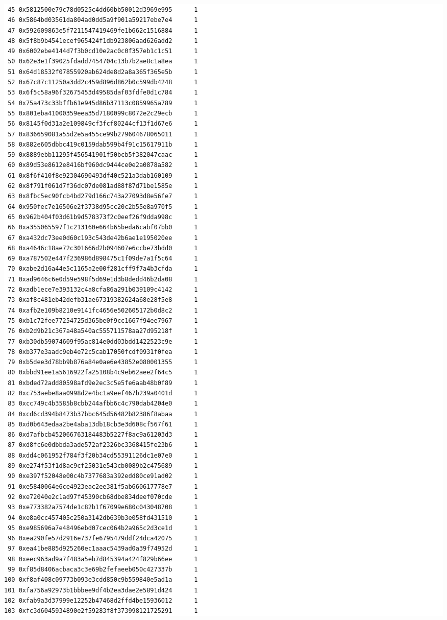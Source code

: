      45 0x5812500e79c78d0525c4dd60bb50012d3969e995      1
     46 0x5864bd03561da804ad0dd5a9f901a59217ebe7e4      1
     47 0x592609863e5f7211547419469fe1b662c1516884      1
     48 0x5f8b9b4541ecef965424f1db923806aad626add2      1
     49 0x6002ebe4144d7f3b0cd10e2ac0c0f357eb1c1c51      1
     50 0x62e3e1f39025fdadd7454704c13b7b2ae8c1a8ea      1
     51 0x64d18532f07855920ab624de8d2a8a365f365e5b      1
     52 0x67c87c11250a3dd2c459d896d862b0c599db4248      1
     53 0x6f5c58a96f32675453d49585daf03fdfe0d1c784      1
     54 0x75a473c33bffb61e945d86b37113c0859965a789      1
     55 0x801eba41000359eea35d7180099c8072e2c29ecb      1
     56 0x8145f0d31a2e109849cf3fcf80244cf13f1d67e6      1
     57 0x836659081a55d2e5a455ce99b279604678065011      1
     58 0x882e605dbbc419c0159dab599b4f91c15617911b      1
     59 0x8889ebb11295f456541901f50bcb5f382047caac      1
     60 0x89d53e8612e8416bf960dc9444ce0e2a0878a582      1
     61 0x8f6f410f8e92304690493df40c521a3dab160109      1
     62 0x8f791f061d7f36dc07de081ad88f87d71be1585e      1
     63 0x8fbc5ec90fcb4bd279d166c743a27093d8e56fe7      1
     64 0x950fec7e16506e2f3738d95cc20c2b55e8a970f5      1
     65 0x962b404f03d61b9d578373f2c0eef26f9dda998c      1
     66 0xa355065597f1c213160e664b65beda6cabf07bb0      1
     67 0xa432dc73ee0d60c193c543de42b6ae1e195020ee      1
     68 0xa4646c18ae72c301666d2b094607e6ccbe73bdd0      1
     69 0xa787502e447f236986d898475c1f09de7a1f5c64      1
     70 0xabe2d16a44e5c1165a2e00f281cff9f7a4b3cfda      1
     71 0xad9646c6e0d59e598f5d69e1d3b8dedd46b2da08      1
     72 0xadb1ece7e393132c4a8cfa86a291b039109c4142      1
     73 0xaf8c481eb42defb31ae67319382624a68e28f5e8      1
     74 0xafb2e109b8210e9141fc4656e502605172b0d8c2      1
     75 0xb1c72fee77254725d365be0f9cc1667f94ee7967      1
     76 0xb2d9b21c367a48a540ac555711578aa27d95218f      1
     77 0xb30db59074609f95ac814e0dd03bdd1422523c9e      1
     78 0xb377e3aadc9eb4e72c5cab17050fcdf0931f0fea      1
     79 0xb5dee3d78bb9b876a84e0ae6e43852e080001355      1
     80 0xbbd91ee1a5616922fa25108b4c9eb62aee2f64c5      1
     81 0xbded72add80598afd9e2ec3c5e5fe6aab48b0f89      1
     82 0xc753aebe8aa0998d2e4bc1a9eef467b239a0401d      1
     83 0xcc749c4b3585b8cbb244afbb6c4c790dab4204e0      1
     84 0xcd6cd394b8473b37bbc645d56482b82386f8abaa      1
     85 0xd0b643edaa2be4aba13db18cb3e3d608cf567f61      1
     86 0xd7afbcb452066763184483b5227f8ac9a61203d3      1
     87 0xd8fc6e0dbbda3ade572af2326bc3368415fe23b6      1
     88 0xdd4c061952f784f3f20b34cd55391126dc1e07e0      1
     89 0xe274f53f1d8ac9cf25031e543cb0089b2c475689      1
     90 0xe397f52048e00c4b7377683a392edd80ce91ad02      1
     91 0xe5840064e6ce4923eac2ee381f5ab660617778e7      1
     92 0xe72040e2c1ad97f45390cb68dbe834deef070cde      1
     93 0xe773382a7574de1c82b1f67099e680c043048708      1
     94 0xe8a0cc457405c250a3142db639b3e058fd431510      1
     95 0xe985696a7e48496ebd07cec064b2a965c2d3ce1d      1
     96 0xea290fe57d2916e737fe6795479ddf24dca42075      1
     97 0xea41be885d925260ec1aaac5439ad0a39f74952d      1
     98 0xeec963ad9a7f483a5eb7d845394a424f829b66ee      1
     99 0xf85d8406acbaca3c3e69b2fefaeeb050c427337b      1
    100 0xf8af408c09773b093e3cdd850c9b559840e5ad1a      1
    101 0xfa756a92973b1bbbee9df4b2ea3dae2e5891d424      1
    102 0xfab9a3d37999e12252b47468d2ffd4be15936012      1
    103 0xfc3d6045934890e2f59283f8f373998121725291      1
